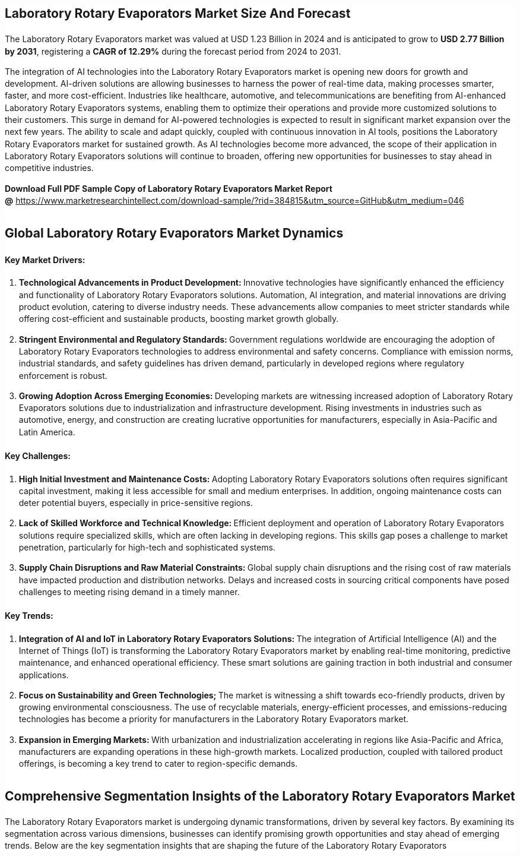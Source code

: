 <h2>Laboratory Rotary Evaporators Market Size And Forecast</h2><p>The Laboratory Rotary Evaporators market was valued at USD 1.23 Billion in 2024 and is anticipated to grow to <strong>USD 2.77 Billion by 2031</strong>, registering a <strong>CAGR of 12.29%</strong> during the forecast period from 2024 to 2031.</p><p>The integration of AI technologies into the Laboratory Rotary Evaporators market is opening new doors for growth and development. AI-driven solutions are allowing businesses to harness the power of real-time data, making processes smarter, faster, and more cost-efficient. Industries like healthcare, automotive, and telecommunications are benefiting from AI-enhanced Laboratory Rotary Evaporators systems, enabling them to optimize their operations and provide more customized solutions to their customers. This surge in demand for AI-powered technologies is expected to result in significant market expansion over the next few years. The ability to scale and adapt quickly, coupled with continuous innovation in AI tools, positions the Laboratory Rotary Evaporators market for sustained growth. As AI technologies become more advanced, the scope of their application in Laboratory Rotary Evaporators solutions will continue to broaden, offering new opportunities for businesses to stay ahead in competitive industries.</p><p><strong>Download Full PDF Sample Copy of Laboratory Rotary Evaporators Market Report @</strong>&nbsp;<a href="https://www.marketresearchintellect.com/download-sample/?rid=384815&amp;utm_source=GitHub&amp;utm_medium=046">https://www.marketresearchintellect.com/download-sample/?rid=384815&amp;utm_source=GitHub&amp;utm_medium=046</a></p><h2>Global Laboratory Rotary Evaporators Market Dynamics</h2><h4><strong>Key Market Drivers:</strong></h4><ol><li><p><strong>Technological Advancements in Product Development:&nbsp;</strong>Innovative technologies have significantly enhanced the efficiency and functionality of Laboratory Rotary Evaporators solutions. Automation, AI integration, and material innovations are driving product evolution, catering to diverse industry needs. These advancements allow companies to meet stricter standards while offering cost-efficient and sustainable products, boosting market growth globally.</p></li><li><p><strong>Stringent Environmental and Regulatory Standards:&nbsp;</strong>Government regulations worldwide are encouraging the adoption of Laboratory Rotary Evaporators technologies to address environmental and safety concerns. Compliance with emission norms, industrial standards, and safety guidelines has driven demand, particularly in developed regions where regulatory enforcement is robust.</p></li><li><p><strong>Growing Adoption Across Emerging Economies:&nbsp;</strong>Developing markets are witnessing increased adoption of Laboratory Rotary Evaporators solutions due to industrialization and infrastructure development. Rising investments in industries such as automotive, energy, and construction are creating lucrative opportunities for manufacturers, especially in Asia-Pacific and Latin America.</p></li></ol><h4><strong>Key Challenges:</strong></h4><ol><li><p><strong>High Initial Investment and Maintenance Costs:&nbsp;</strong>Adopting Laboratory Rotary Evaporators solutions often requires significant capital investment, making it less accessible for small and medium enterprises. In addition, ongoing maintenance costs can deter potential buyers, especially in price-sensitive regions.</p></li><li><p><strong>Lack of Skilled Workforce and Technical Knowledge:&nbsp;</strong>Efficient deployment and operation of Laboratory Rotary Evaporators solutions require specialized skills, which are often lacking in developing regions. This skills gap poses a challenge to market penetration, particularly for high-tech and sophisticated systems.</p></li><li><p><strong>Supply Chain Disruptions and Raw Material Constraints:&nbsp;</strong>Global supply chain disruptions and the rising cost of raw materials have impacted production and distribution networks. Delays and increased costs in sourcing critical components have posed challenges to meeting rising demand in a timely manner.</p></li></ol><h4><strong>Key Trends:</strong></h4><ol><li><p><strong>Integration of AI and IoT in Laboratory Rotary Evaporators Solutions:&nbsp;</strong>The integration of Artificial Intelligence (AI) and the Internet of Things (IoT) is transforming the Laboratory Rotary Evaporators market by enabling real-time monitoring, predictive maintenance, and enhanced operational efficiency. These smart solutions are gaining traction in both industrial and consumer applications.</p></li><li><p><strong>Focus on Sustainability and Green Technologies;&nbsp;</strong>The market is witnessing a shift towards eco-friendly products, driven by growing environmental consciousness. The use of recyclable materials, energy-efficient processes, and emissions-reducing technologies has become a priority for manufacturers in the Laboratory Rotary Evaporators market.</p></li><li><p><strong>Expansion in Emerging Markets:&nbsp;</strong>With urbanization and industrialization accelerating in regions like Asia-Pacific and Africa, manufacturers are expanding operations in these high-growth markets. Localized production, coupled with tailored product offerings, is becoming a key trend to cater to region-specific demands.</p></li></ol><div class="article-main__content" data-test-id="publishing-text-block"><h2>Comprehensive Segmentation Insights of the Laboratory Rotary Evaporators Market</h2><p>The Laboratory Rotary Evaporators market is undergoing dynamic transformations, driven by several key factors. By examining its segmentation across various dimensions, businesses can identify promising growth opportunities and stay ahead of emerging trends. Below are the key segmentation insights that are shaping the future of the Laboratory Rotary Evaporators